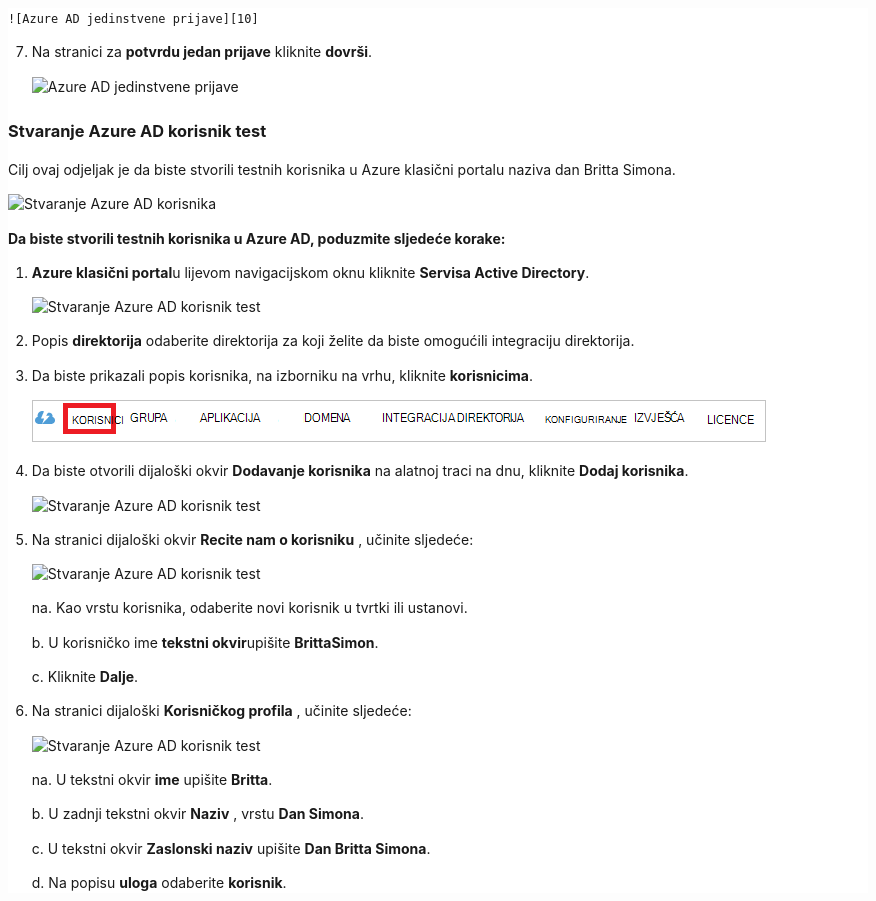     ![Azure AD jedinstvene prijave][10]

7. Na stranici za **potvrdu jedan prijave** kliknite **dovrši**.  

    ![Azure AD jedinstvene prijave][11]



### <a name="creating-an-azure-ad-test-user"></a>Stvaranje Azure AD korisnik test
Cilj ovaj odjeljak je da biste stvorili testnih korisnika u Azure klasični portalu naziva dan Britta Simona.

![Stvaranje Azure AD korisnika][20]

**Da biste stvorili testnih korisnika u Azure AD, poduzmite sljedeće korake:**

1. **Azure klasični portal**u lijevom navigacijskom oknu kliknite **Servisa Active Directory**.

    ![Stvaranje Azure AD korisnik test](./media/active-directory-saas-ceridiandayforcehcm-tutorial/create_aaduser_09.png) 

2. Popis **direktorija** odaberite direktorija za koji želite da biste omogućili integraciju direktorija.

3. Da biste prikazali popis korisnika, na izborniku na vrhu, kliknite **korisnicima**.

    ![Stvaranje Azure AD korisnik test](./media/active-directory-saas-ceridiandayforcehcm-tutorial/create_aaduser_03.png) 

4. Da biste otvorili dijaloški okvir **Dodavanje korisnika** na alatnoj traci na dnu, kliknite **Dodaj korisnika**.

    ![Stvaranje Azure AD korisnik test](./media/active-directory-saas-ceridiandayforcehcm-tutorial/create_aaduser_04.png) 

5. Na stranici dijaloški okvir **Recite nam o korisniku** , učinite sljedeće:

    ![Stvaranje Azure AD korisnik test](./media/active-directory-saas-ceridiandayforcehcm-tutorial/create_aaduser_05.png) 

    na. Kao vrstu korisnika, odaberite novi korisnik u tvrtki ili ustanovi.

    b. U korisničko ime **tekstni okvir**upišite **BrittaSimon**.

    c. Kliknite **Dalje**.

6.  Na stranici dijaloški **Korisničkog profila** , učinite sljedeće:

    ![Stvaranje Azure AD korisnik test](./media/active-directory-saas-ceridiandayforcehcm-tutorial/create_aaduser_06.png) 

    na. U tekstni okvir **ime** upišite **Britta**.  

    b. U zadnji tekstni okvir **Naziv** , vrstu **Dan Simona**.

    c. U tekstni okvir **Zaslonski naziv** upišite **Dan Britta Simona**.

    d. Na popisu **uloga** odaberite **korisnik**.


[1]: ./media/active-directory-saas-ceridiandayforcehcm-tutorial/tutorial_general_01.png
[2]: ./media/active-directory-saas-ceridiandayforcehcm-tutorial/tutorial_general_02.png
[3]: ./media/active-directory-saas-ceridiandayforcehcm-tutorial/tutorial_general_03.png
[4]: ./media/active-directory-saas-ceridiandayforcehcm-tutorial/tutorial_general_04.png
[6]: ./media/active-directory-saas-ceridiandayforcehcm-tutorial/tutorial_general_05.png
[10]: ./media/active-directory-saas-ceridiandayforcehcm-tutorial/tutorial_general_06.png
[11]: ./media/active-directory-saas-ceridiandayforcehcm-tutorial/tutorial_general_07.png
[20]: ./media/active-directory-saas-ceridiandayforcehcm-tutorial/tutorial_general_100.png
[200]: ./media/active-directory-saas-ceridiandayforcehcm-tutorial/tutorial_general_200.png
[201]: ./media/active-directory-saas-ceridiandayforcehcm-tutorial/tutorial_general_201.png
[203]: ./media/active-directory-saas-ceridiandayforcehcm-tutorial/tutorial_general_203.png
[204]: ./media/active-directory-saas-ceridiandayforcehcm-tutorial/tutorial_general_204.png
[205]: ./media/active-directory-saas-ceridiandayforcehcm-tutorial/tutorial_general_205.png